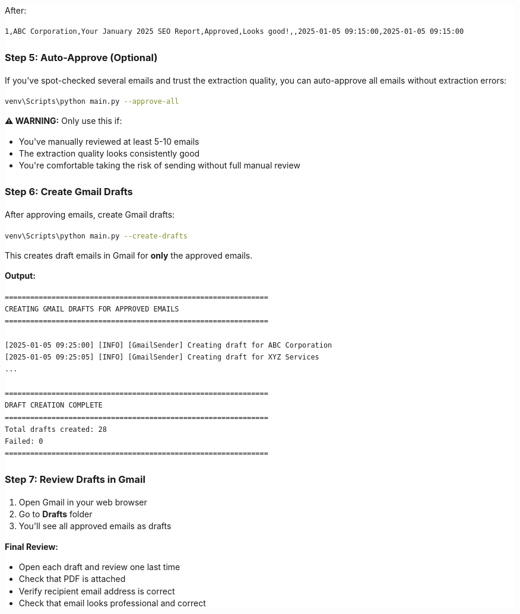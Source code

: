 After:
```csv
1,ABC Corporation,Your January 2025 SEO Report,Approved,Looks good!,,2025-01-05 09:15:00,2025-01-05 09:15:00
```

### Step 5: Auto-Approve (Optional)

If you've spot-checked several emails and trust the extraction quality, you can auto-approve all emails without extraction errors:

```bash
venv\Scripts\python main.py --approve-all
```

**⚠️ WARNING:** Only use this if:
- You've manually reviewed at least 5-10 emails
- The extraction quality looks consistently good
- You're comfortable taking the risk of sending without full manual review

### Step 6: Create Gmail Drafts

After approving emails, create Gmail drafts:

```bash
venv\Scripts\python main.py --create-drafts
```

This creates draft emails in Gmail for **only** the approved emails.

**Output:**
```
==============================================================
CREATING GMAIL DRAFTS FOR APPROVED EMAILS
==============================================================

[2025-01-05 09:25:00] [INFO] [GmailSender] Creating draft for ABC Corporation
[2025-01-05 09:25:05] [INFO] [GmailSender] Creating draft for XYZ Services
...

==============================================================
DRAFT CREATION COMPLETE
==============================================================
Total drafts created: 28
Failed: 0
==============================================================
```

### Step 7: Review Drafts in Gmail

1. Open Gmail in your web browser
2. Go to **Drafts** folder
3. You'll see all approved emails as drafts

**Final Review:**
- Open each draft and review one last time
- Check that PDF is attached
- Verify recipient email address is correct
- Check that email looks professional and correct
